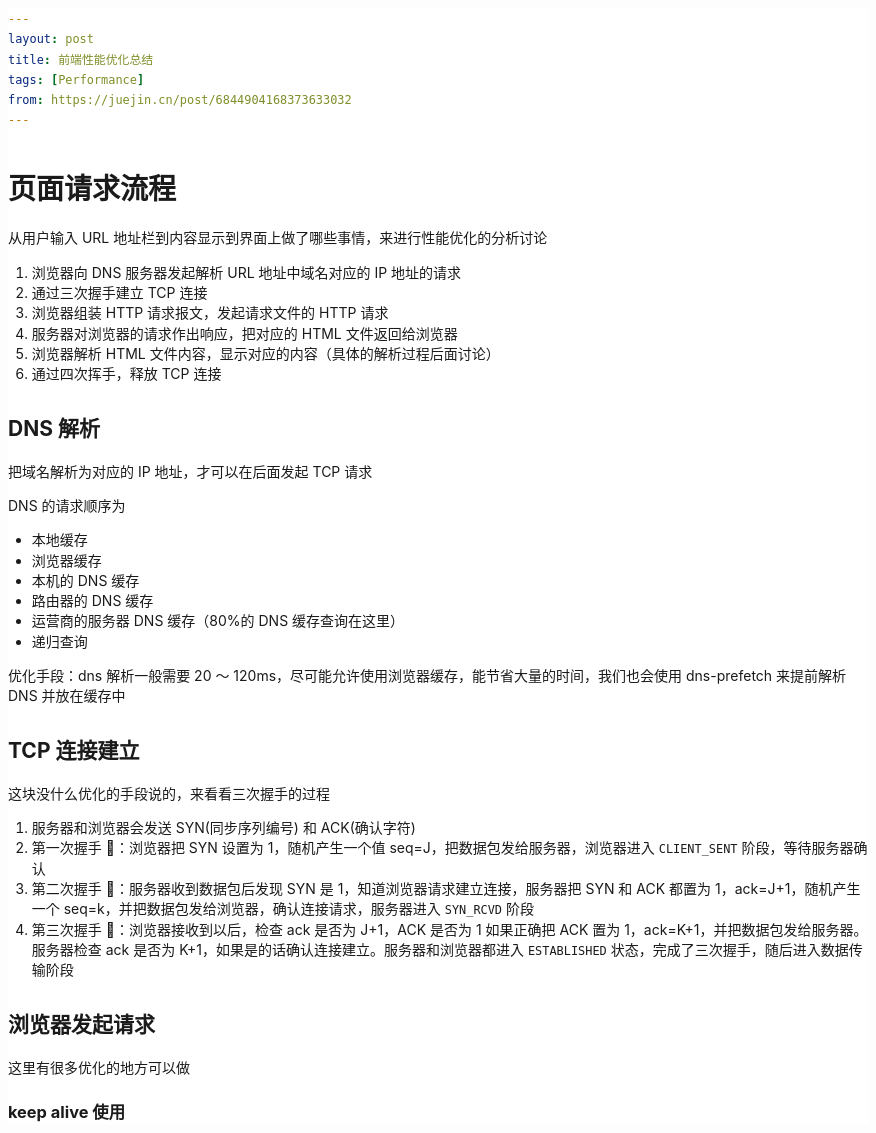 ```yaml
---
layout: post
title: 前端性能优化总结
tags: [Performance]
from: https://juejin.cn/post/6844904168373633032
---
```


# 页面请求流程

从用户输入 URL 地址栏到内容显示到界面上做了哪些事情，来进行性能优化的分析讨论

1. 浏览器向 DNS 服务器发起解析 URL 地址中域名对应的 IP 地址的请求
2. 通过三次握手建立 TCP 连接
3. 浏览器组装 HTTP 请求报文，发起请求文件的 HTTP 请求
4. 服务器对浏览器的请求作出响应，把对应的 HTML 文件返回给浏览器
5. 浏览器解析 HTML 文件内容，显示对应的内容（具体的解析过程后面讨论）
6. 通过四次挥手，释放 TCP 连接

## DNS 解析

把域名解析为对应的 IP 地址，才可以在后面发起 TCP 请求

DNS 的请求顺序为

- 本地缓存
- 浏览器缓存
- 本机的 DNS 缓存
- 路由器的 DNS 缓存
- 运营商的服务器 DNS 缓存（80%的 DNS 缓存查询在这里）
- 递归查询

优化手段：dns 解析一般需要 20 ～ 120ms，尽可能允许使用浏览器缓存，能节省大量的时间，我们也会使用 dns-prefetch 来提前解析 DNS 并放在缓存中

## TCP 连接建立

这块没什么优化的手段说的，来看看三次握手的过程

1. 服务器和浏览器会发送 SYN(同步序列编号) 和 ACK(确认字符)
2. 第一次握手 🤝：浏览器把 SYN 设置为 1，随机产生一个值 seq=J，把数据包发给服务器，浏览器进入 `CLIENT_SENT` 阶段，等待服务器确认
3. 第二次握手 🤝：服务器收到数据包后发现 SYN 是 1，知道浏览器请求建立连接，服务器把 SYN 和 ACK 都置为 1，ack=J+1，随机产生一个 seq=k，并把数据包发给浏览器，确认连接请求，服务器进入 `SYN_RCVD` 阶段
4. 第三次握手 🤝：浏览器接收到以后，检查 ack 是否为 J+1，ACK 是否为 1 如果正确把 ACK 置为 1，ack=K+1，并把数据包发给服务器。服务器检查 ack 是否为 K+1，如果是的话确认连接建立。服务器和浏览器都进入 `ESTABLISHED` 状态，完成了三次握手，随后进入数据传输阶段

## 浏览器发起请求

这里有很多优化的地方可以做

### keep alive 使用
